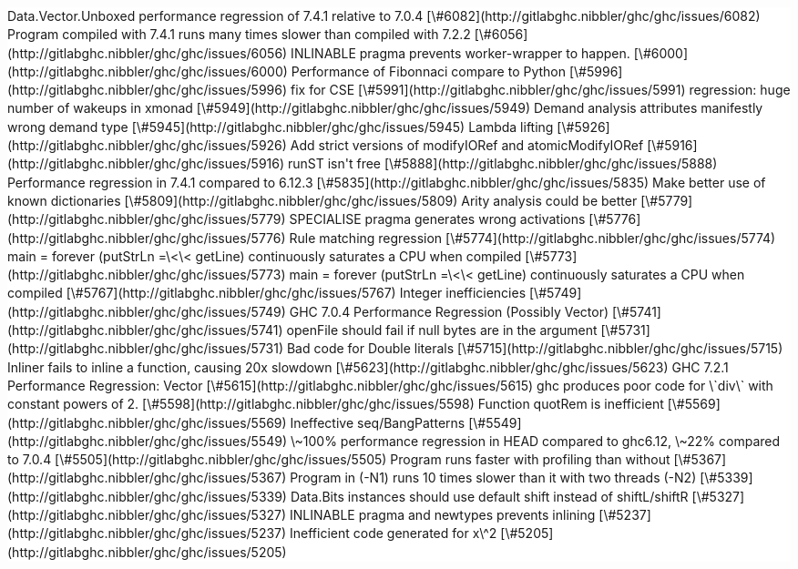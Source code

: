 <td>Data.Vector.Unboxed performance regression of 7.4.1 relative to 7.0.4</td></tr>
<tr><th>[\#6082](http://gitlabghc.nibbler/ghc/ghc/issues/6082)</th>
<td>Program compiled with 7.4.1 runs many times slower than compiled with 7.2.2</td></tr>
<tr><th>[\#6056](http://gitlabghc.nibbler/ghc/ghc/issues/6056)</th>
<td>INLINABLE pragma prevents worker-wrapper to happen.</td></tr>
<tr><th>[\#6000](http://gitlabghc.nibbler/ghc/ghc/issues/6000)</th>
<td>Performance of Fibonnaci compare to Python</td></tr>
<tr><th>[\#5996](http://gitlabghc.nibbler/ghc/ghc/issues/5996)</th>
<td>fix for CSE</td></tr>
<tr><th>[\#5991](http://gitlabghc.nibbler/ghc/ghc/issues/5991)</th>
<td>regression: huge number of wakeups in xmonad</td></tr>
<tr><th>[\#5949](http://gitlabghc.nibbler/ghc/ghc/issues/5949)</th>
<td>Demand analysis attributes manifestly wrong demand type</td></tr>
<tr><th>[\#5945](http://gitlabghc.nibbler/ghc/ghc/issues/5945)</th>
<td>Lambda lifting</td></tr>
<tr><th>[\#5926](http://gitlabghc.nibbler/ghc/ghc/issues/5926)</th>
<td>Add strict versions of modifyIORef and atomicModifyIORef</td></tr>
<tr><th>[\#5916](http://gitlabghc.nibbler/ghc/ghc/issues/5916)</th>
<td>runST isn't free</td></tr>
<tr><th>[\#5888](http://gitlabghc.nibbler/ghc/ghc/issues/5888)</th>
<td>Performance regression in 7.4.1 compared to 6.12.3</td></tr>
<tr><th>[\#5835](http://gitlabghc.nibbler/ghc/ghc/issues/5835)</th>
<td>Make better use of known dictionaries</td></tr>
<tr><th>[\#5809](http://gitlabghc.nibbler/ghc/ghc/issues/5809)</th>
<td>Arity analysis could be better</td></tr>
<tr><th>[\#5779](http://gitlabghc.nibbler/ghc/ghc/issues/5779)</th>
<td>SPECIALISE pragma generates wrong activations</td></tr>
<tr><th>[\#5776](http://gitlabghc.nibbler/ghc/ghc/issues/5776)</th>
<td>Rule matching regression</td></tr>
<tr><th>[\#5774](http://gitlabghc.nibbler/ghc/ghc/issues/5774)</th>
<td>main = forever (putStrLn =\<\< getLine)   continuously saturates a CPU when compiled</td></tr>
<tr><th>[\#5773](http://gitlabghc.nibbler/ghc/ghc/issues/5773)</th>
<td>main = forever (putStrLn =\<\< getLine)   continuously saturates a CPU when compiled</td></tr>
<tr><th>[\#5767](http://gitlabghc.nibbler/ghc/ghc/issues/5767)</th>
<td>Integer inefficiencies</td></tr>
<tr><th>[\#5749](http://gitlabghc.nibbler/ghc/ghc/issues/5749)</th>
<td>GHC 7.0.4 Performance Regression (Possibly Vector)</td></tr>
<tr><th>[\#5741](http://gitlabghc.nibbler/ghc/ghc/issues/5741)</th>
<td>openFile should fail if null bytes are in the argument</td></tr>
<tr><th>[\#5731](http://gitlabghc.nibbler/ghc/ghc/issues/5731)</th>
<td>Bad code for Double literals</td></tr>
<tr><th>[\#5715](http://gitlabghc.nibbler/ghc/ghc/issues/5715)</th>
<td>Inliner fails to inline a function, causing 20x slowdown</td></tr>
<tr><th>[\#5623](http://gitlabghc.nibbler/ghc/ghc/issues/5623)</th>
<td>GHC 7.2.1 Performance Regression: Vector</td></tr>
<tr><th>[\#5615](http://gitlabghc.nibbler/ghc/ghc/issues/5615)</th>
<td>ghc produces poor code for \`div\` with constant powers of 2.</td></tr>
<tr><th>[\#5598](http://gitlabghc.nibbler/ghc/ghc/issues/5598)</th>
<td>Function quotRem is inefficient</td></tr>
<tr><th>[\#5569](http://gitlabghc.nibbler/ghc/ghc/issues/5569)</th>
<td>Ineffective seq/BangPatterns</td></tr>
<tr><th>[\#5549](http://gitlabghc.nibbler/ghc/ghc/issues/5549)</th>
<td>\~100% performance regression in HEAD compared to ghc6.12, \~22% compared to 7.0.4</td></tr>
<tr><th>[\#5505](http://gitlabghc.nibbler/ghc/ghc/issues/5505)</th>
<td>Program runs faster with profiling than without</td></tr>
<tr><th>[\#5367](http://gitlabghc.nibbler/ghc/ghc/issues/5367)</th>
<td>Program in (-N1) runs 10 times slower than it with two threads (-N2)</td></tr>
<tr><th>[\#5339](http://gitlabghc.nibbler/ghc/ghc/issues/5339)</th>
<td>Data.Bits instances should use default shift instead of shiftL/shiftR</td></tr>
<tr><th>[\#5327](http://gitlabghc.nibbler/ghc/ghc/issues/5327)</th>
<td>INLINABLE pragma and newtypes prevents inlining</td></tr>
<tr><th>[\#5237](http://gitlabghc.nibbler/ghc/ghc/issues/5237)</th>
<td>Inefficient code generated for x\^2</td></tr>
<tr><th>[\#5205](http://gitlabghc.nibbler/ghc/ghc/issues/5205)</th>